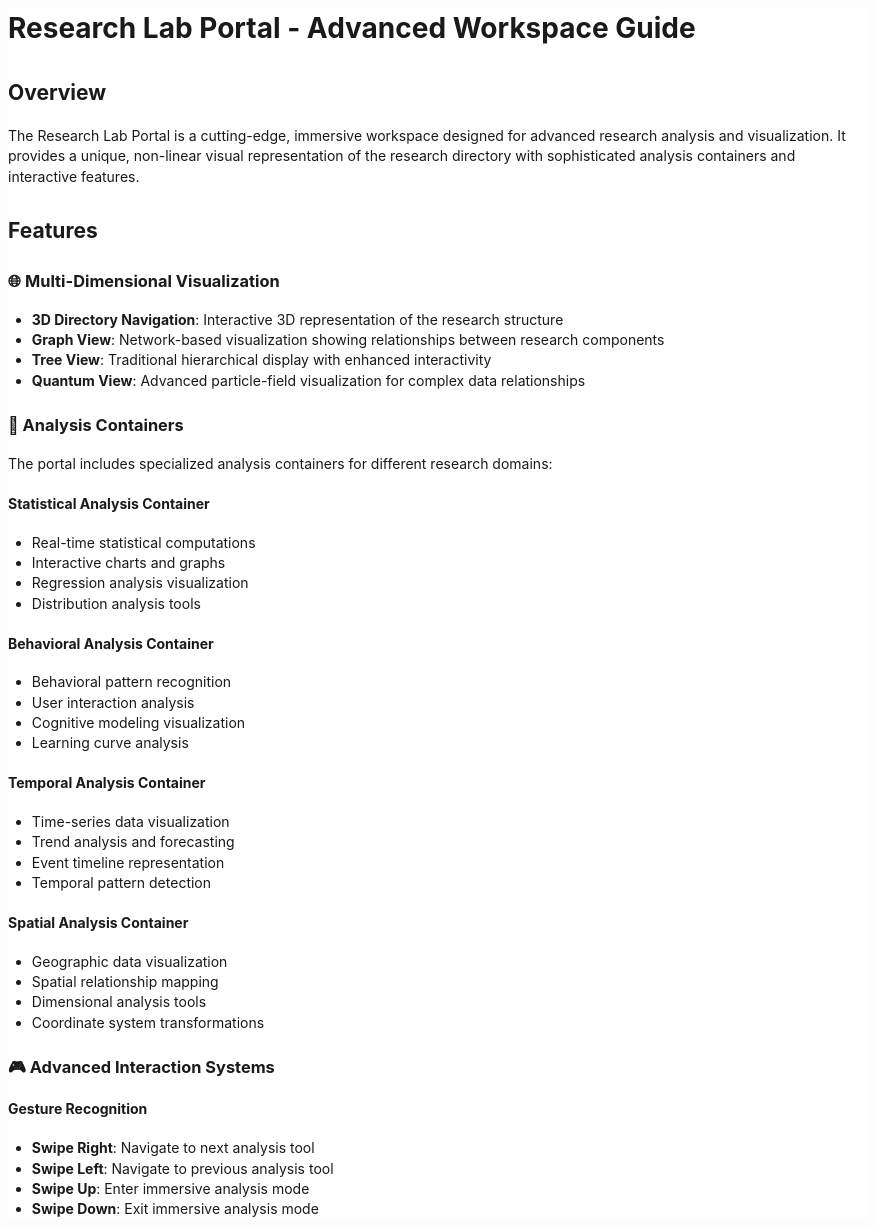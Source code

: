 # Research Lab Portal - Advanced Workspace Guide

## Overview

The Research Lab Portal is a cutting-edge, immersive workspace designed for advanced research analysis and visualization. It provides a unique, non-linear visual representation of the research directory with sophisticated analysis containers and interactive features.

## Features

### 🌐 Multi-Dimensional Visualization
- **3D Directory Navigation**: Interactive 3D representation of the research structure
- **Graph View**: Network-based visualization showing relationships between research components
- **Tree View**: Traditional hierarchical display with enhanced interactivity
- **Quantum View**: Advanced particle-field visualization for complex data relationships

### 🔬 Analysis Containers
The portal includes specialized analysis containers for different research domains:

#### Statistical Analysis Container
- Real-time statistical computations
- Interactive charts and graphs
- Regression analysis visualization
- Distribution analysis tools

#### Behavioral Analysis Container
- Behavioral pattern recognition
- User interaction analysis
- Cognitive modeling visualization
- Learning curve analysis

#### Temporal Analysis Container
- Time-series data visualization
- Trend analysis and forecasting
- Event timeline representation
- Temporal pattern detection

#### Spatial Analysis Container
- Geographic data visualization
- Spatial relationship mapping
- Dimensional analysis tools
- Coordinate system transformations

### 🎮 Advanced Interaction Systems

#### Gesture Recognition
- **Swipe Right**: Navigate to next analysis tool
- **Swipe Left**: Navigate to previous analysis tool
- **Swipe Up**: Enter immersive analysis mode
- **Swipe Down**: Exit immersive analysis mode
